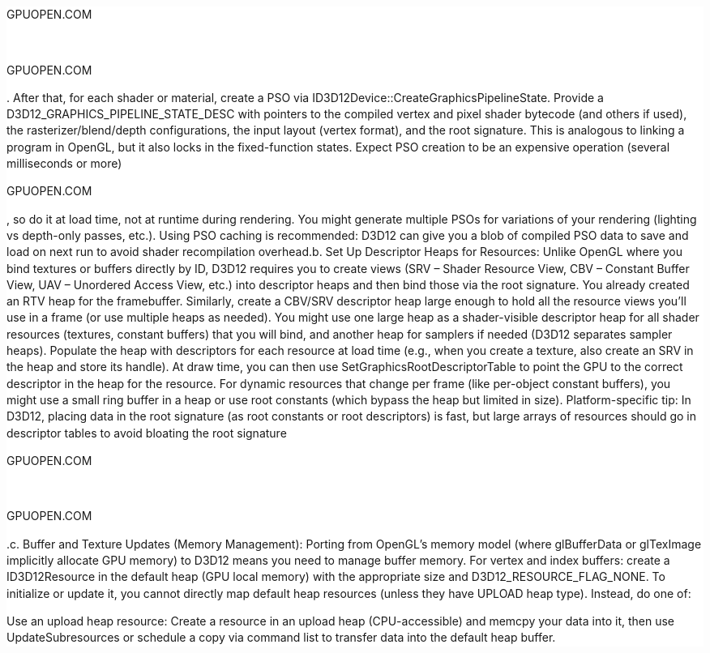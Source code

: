 
GPUOPEN.COM


​


GPUOPEN.COM


. After that, for each shader or material, create a PSO via ID3D12Device::CreateGraphicsPipelineState. Provide a D3D12_GRAPHICS_PIPELINE_STATE_DESC with pointers to the compiled vertex and pixel shader bytecode (and others if used), the rasterizer/blend/depth configurations, the input layout (vertex format), and the root signature. This is analogous to linking a program in OpenGL, but it also locks in the fixed-function states. Expect PSO creation to be an expensive operation (several milliseconds or more)​


GPUOPEN.COM


, so do it at load time, not at runtime during rendering. You might generate multiple PSOs for variations of your rendering (lighting vs depth-only passes, etc.). Using PSO caching is recommended: D3D12 can give you a blob of compiled PSO data to save and load on next run to avoid shader recompilation overhead.b. Set Up Descriptor Heaps for Resources: Unlike OpenGL where you bind textures or buffers directly by ID, D3D12 requires you to create views (SRV – Shader Resource View, CBV – Constant Buffer View, UAV – Unordered Access View, etc.) into descriptor heaps and then bind those via the root signature. You already created an RTV heap for the framebuffer. Similarly, create a CBV/SRV descriptor heap large enough to hold all the resource views you’ll use in a frame (or use multiple heaps as needed). You might use one large heap as a shader-visible descriptor heap for all shader resources (textures, constant buffers) that you will bind, and another heap for samplers if needed (D3D12 separates sampler heaps). Populate the heap with descriptors for each resource at load time (e.g., when you create a texture, also create an SRV in the heap and store its handle). At draw time, you can then use SetGraphicsRootDescriptorTable to point the GPU to the correct descriptor in the heap for the resource. For dynamic resources that change per frame (like per-object constant buffers), you might use a small ring buffer in a heap or use root constants (which bypass the heap but limited in size). Platform-specific tip: In D3D12, placing data in the root signature (as root constants or root descriptors) is fast, but large arrays of resources should go in descriptor tables to avoid bloating the root signature​


GPUOPEN.COM


​


GPUOPEN.COM


.c. Buffer and Texture Updates (Memory Management): Porting from OpenGL’s memory model (where glBufferData or glTexImage implicitly allocate GPU memory) to D3D12 means you need to manage buffer memory. For vertex and index buffers: create a ID3D12Resource in the default heap (GPU local memory) with the appropriate size and D3D12_RESOURCE_FLAG_NONE. To initialize or update it, you cannot directly map default heap resources (unless they have UPLOAD heap type). Instead, do one of:


Use an upload heap resource: Create a resource in an upload heap (CPU-accessible) and memcpy your data into it, then use UpdateSubresources or schedule a copy via command list to transfer data into the default heap buffer.
